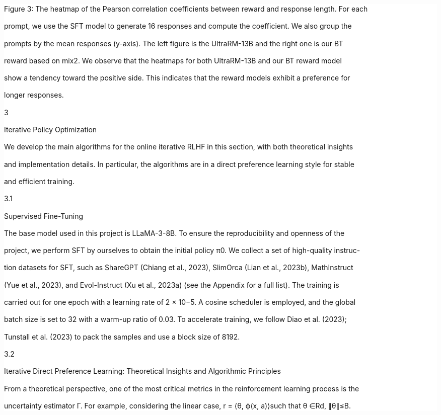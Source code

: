 Figure 3: The heatmap of the Pearson correlation coefficients between reward and response length. For each

prompt, we use the SFT model to generate 16 responses and compute the coefficient. We also group the

prompts by the mean responses (y-axis). The left figure is the UltraRM-13B and the right one is our BT

reward based on mix2. We observe that the heatmaps for both UltraRM-13B and our BT reward model

show a tendency toward the positive side. This indicates that the reward models exhibit a preference for

longer responses.

3

Iterative Policy Optimization

We develop the main algorithms for the online iterative RLHF in this section, with both theoretical insights

and implementation details. In particular, the algorithms are in a direct preference learning style for stable

and efficient training.

3.1

Supervised Fine-Tuning

The base model used in this project is LLaMA-3-8B. To ensure the reproducibility and openness of the

project, we perform SFT by ourselves to obtain the initial policy π0. We collect a set of high-quality instruc-

tion datasets for SFT, such as ShareGPT (Chiang et al., 2023), SlimOrca (Lian et al., 2023b), MathInstruct

(Yue et al., 2023), and Evol-Instruct (Xu et al., 2023a) (see the Appendix for a full list). The training is

carried out for one epoch with a learning rate of 2 × 10−5. A cosine scheduler is employed, and the global

batch size is set to 32 with a warm-up ratio of 0.03. To accelerate training, we follow Diao et al. (2023);

Tunstall et al. (2023) to pack the samples and use a block size of 8192.

3.2

Iterative Direct Preference Learning: Theoretical Insights and Algorithmic Principles

From a theoretical perspective, one of the most critical metrics in the reinforcement learning process is the

uncertainty estimator Γ. For example, considering the linear case, r = ⟨θ, ϕ(x, a)⟩such that θ ∈Rd, ∥θ∥≤B.
